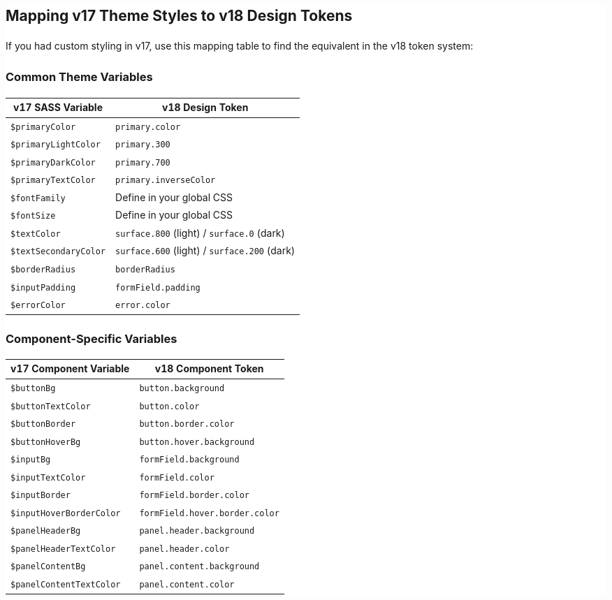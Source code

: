 ## Mapping v17 Theme Styles to v18 Design Tokens

If you had custom styling in v17, use this mapping table to find the equivalent in the v18 token system:

### Common Theme Variables

| v17 SASS Variable | v18 Design Token |
|-------------------|------------------|
| `$primaryColor` | `primary.color` |
| `$primaryLightColor` | `primary.300` |
| `$primaryDarkColor` | `primary.700` |
| `$primaryTextColor` | `primary.inverseColor` |
| `$fontFamily` | Define in your global CSS |
| `$fontSize` | Define in your global CSS |
| `$textColor` | `surface.800` (light) / `surface.0` (dark) |
| `$textSecondaryColor` | `surface.600` (light) / `surface.200` (dark) |
| `$borderRadius` | `borderRadius` |
| `$inputPadding` | `formField.padding` |
| `$errorColor` | `error.color` |

### Component-Specific Variables

| v17 Component Variable | v18 Component Token |
|------------------------|---------------------|
| `$buttonBg` | `button.background` |
| `$buttonTextColor` | `button.color` |
| `$buttonBorder` | `button.border.color` |
| `$buttonHoverBg` | `button.hover.background` |
| `$inputBg` | `formField.background` |
| `$inputTextColor` | `formField.color` |
| `$inputBorder` | `formField.border.color` |
| `$inputHoverBorderColor` | `formField.hover.border.color` |
| `$panelHeaderBg` | `panel.header.background` |
| `$panelHeaderTextColor` | `panel.header.color` |
| `$panelContentBg` | `panel.content.background` |
| `$panelContentTextColor` | `panel.content.color` |
